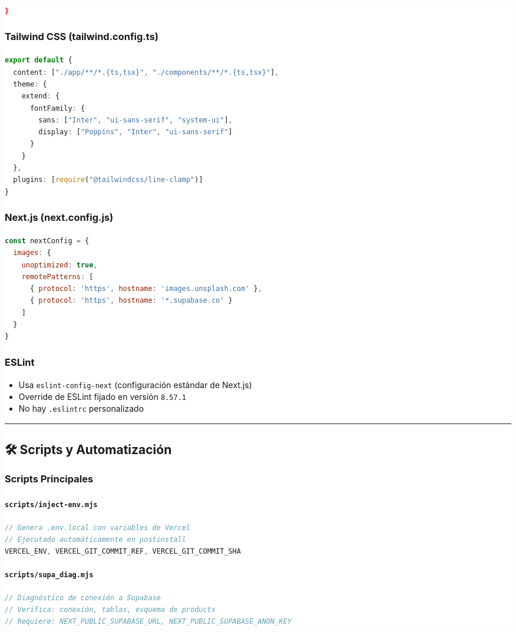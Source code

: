 ```json
}
```

### Tailwind CSS (tailwind.config.ts)
```typescript
export default {
  content: ["./app/**/*.{ts,tsx}", "./components/**/*.{ts,tsx}"],
  theme: {
    extend: {
      fontFamily: {
        sans: ["Inter", "ui-sans-serif", "system-ui"],
        display: ["Poppins", "Inter", "ui-sans-serif"]
      }
    }
  },
  plugins: [require("@tailwindcss/line-clamp")]
}
```

### Next.js (next.config.js)
```javascript
const nextConfig = {
  images: {
    unoptimized: true,
    remotePatterns: [
      { protocol: 'https', hostname: 'images.unsplash.com' },
      { protocol: 'https', hostname: '*.supabase.co' }
    ]
  }
}
```

### ESLint
- Usa `eslint-config-next` (configuración estándar de Next.js)
- Override de ESLint fijado en versión `8.57.1`
- No hay `.eslintrc` personalizado

---

## 🛠️ Scripts y Automatización

### Scripts Principales

#### `scripts/inject-env.mjs`
```javascript
// Genera .env.local con variables de Vercel
// Ejecutado automáticamente en postinstall
VERCEL_ENV, VERCEL_GIT_COMMIT_REF, VERCEL_GIT_COMMIT_SHA
```

#### `scripts/supa_diag.mjs`
```javascript
// Diagnóstico de conexión a Supabase
// Verifica: conexión, tablas, esquema de products
// Requiere: NEXT_PUBLIC_SUPABASE_URL, NEXT_PUBLIC_SUPABASE_ANON_KEY
```
